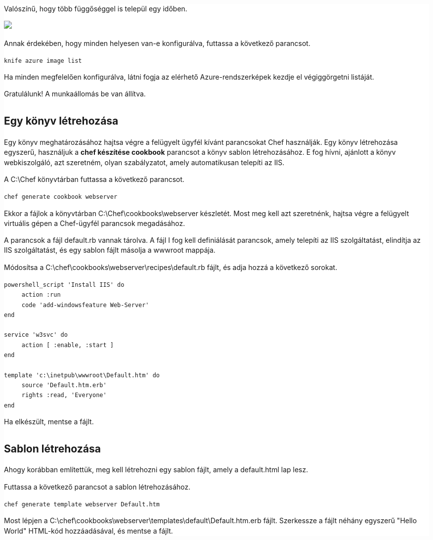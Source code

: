 Valószínű, hogy több függőséggel is települ egy időben.

![][8]

Annak érdekében, hogy minden helyesen van-e konfigurálva, futtassa a következő parancsot.

    knife azure image list

Ha minden megfelelően konfigurálva, látni fogja az elérhető Azure-rendszerképek kezdje el végiggörgetni listáját.

Gratulálunk! A munkaállomás be van állítva.

## <a name="creating-a-cookbook"></a>Egy könyv létrehozása
Egy könyv meghatározásához hajtsa végre a felügyelt ügyfél kívánt parancsokat Chef használják. Egy könyv létrehozása egyszerű, használjuk a **chef készítése cookbook** parancsot a könyv sablon létrehozásához. E fog hívni, ajánlott a könyv webkiszolgáló, azt szeretném, olyan szabályzatot, amely automatikusan telepíti az IIS.

A C:\Chef könyvtárban futtassa a következő parancsot.

    chef generate cookbook webserver

Ekkor a fájlok a könyvtárban C:\Chef\cookbooks\webserver készletét. Most meg kell azt szeretnénk, hajtsa végre a felügyelt virtuális gépen a Chef-ügyfél parancsok megadásához.

A parancsok a fájl default.rb vannak tárolva. A fájl I fog kell definiálását parancsok, amely telepíti az IIS szolgáltatást, elindítja az IIS szolgáltatást, és egy sablon fájlt másolja a wwwroot mappája.

Módosítsa a C:\chef\cookbooks\webserver\recipes\default.rb fájlt, és adja hozzá a következő sorokat.

    powershell_script 'Install IIS' do
         action :run
         code 'add-windowsfeature Web-Server'
    end

    service 'w3svc' do
         action [ :enable, :start ]
    end

    template 'c:\inetpub\wwwroot\Default.htm' do
         source 'Default.htm.erb'
         rights :read, 'Everyone'
    end

Ha elkészült, mentse a fájlt.

## <a name="creating-a-template"></a>Sablon létrehozása
Ahogy korábban említettük, meg kell létrehozni egy sablon fájlt, amely a default.html lap lesz.

Futtassa a következő parancsot a sablon létrehozásához.

    chef generate template webserver Default.htm

Most lépjen a C:\chef\cookbooks\webserver\templates\default\Default.htm.erb fájlt. Szerkessze a fájlt néhány egyszerű "Hello World" HTML-kód hozzáadásával, és mentse a fájlt.


[2]: media/chef-automation/2.png
[3]: media/chef-automation/3.png
[4]: media/chef-automation/4.png
[5]: media/chef-automation/5.png
[6]: media/chef-automation/6.png
[7]: media/chef-automation/7.png
[8]: media/chef-automation/8.png
[9]: media/chef-automation/9.png
[10]: media/chef-automation/10.png
[11]: media/chef-automation/11.png
[13]: media/chef-automation/13.png